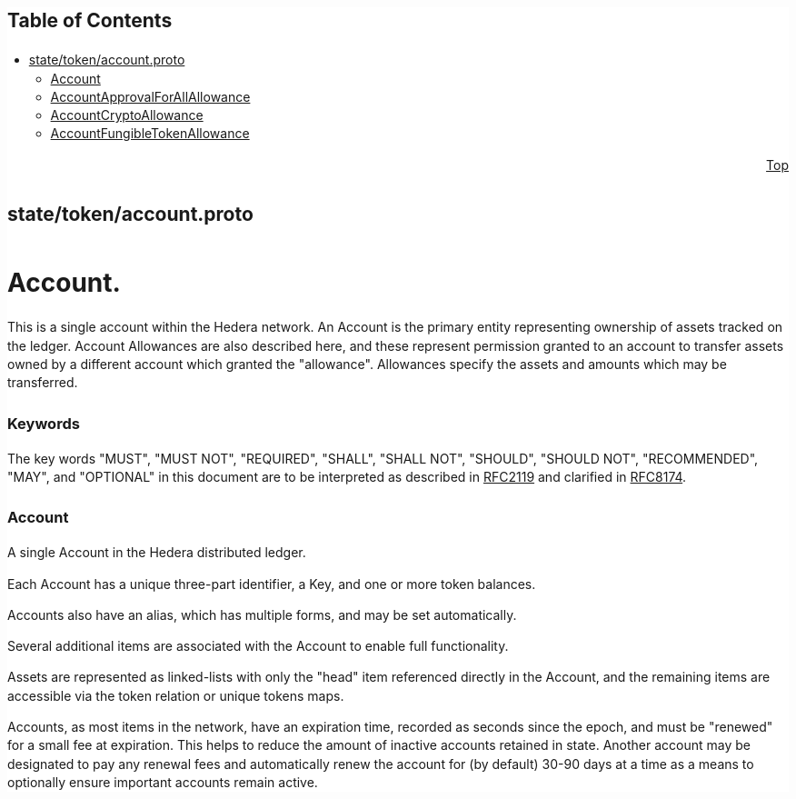 ## Table of Contents

- [state/token/account.proto](#state_token_account-proto)
    - [Account](#proto-Account)
    - [AccountApprovalForAllAllowance](#proto-AccountApprovalForAllAllowance)
    - [AccountCryptoAllowance](#proto-AccountCryptoAllowance)
    - [AccountFungibleTokenAllowance](#proto-AccountFungibleTokenAllowance)
  



<a name="state_token_account-proto"></a>
<p align="right"><a href="#top">Top</a></p>

## state/token/account.proto
# Account.
This is a single account within the Hedera network. An Account is the
primary entity representing ownership of assets tracked on the ledger.
Account Allowances are also described here, and these represent permission
granted to an account to transfer assets owned by a different account which
granted the "allowance". Allowances specify the assets and amounts which may
be transferred.

### Keywords
The key words "MUST", "MUST NOT", "REQUIRED", "SHALL", "SHALL NOT",
"SHOULD", "SHOULD NOT", "RECOMMENDED", "MAY", and "OPTIONAL" in this
document are to be interpreted as described in
[RFC2119](https://www.ietf.org/rfc/rfc2119) and clarified in
[RFC8174](https://www.ietf.org/rfc/rfc8174).


<a name="proto-Account"></a>

### Account
A single Account in the Hedera distributed ledger.

Each Account has a unique three-part identifier, a Key, and one or more token
balances.

Accounts also have an alias, which has multiple forms, and may be set
automatically.

Several additional items are associated with the Account to enable full
functionality.

Assets are represented as linked-lists with only the "head" item referenced
directly in the Account, and the remaining items are accessible via the
token relation or unique tokens maps.

Accounts, as most items in the network, have an expiration time, recorded as
seconds since the epoch, and must be "renewed" for a small fee at expiration.
This helps to reduce the amount of inactive accounts retained in state.
Another account may be designated to pay any renewal fees and automatically
renew the account for (by default) 30-90 days at a time as a means to
optionally ensure important accounts remain active.
